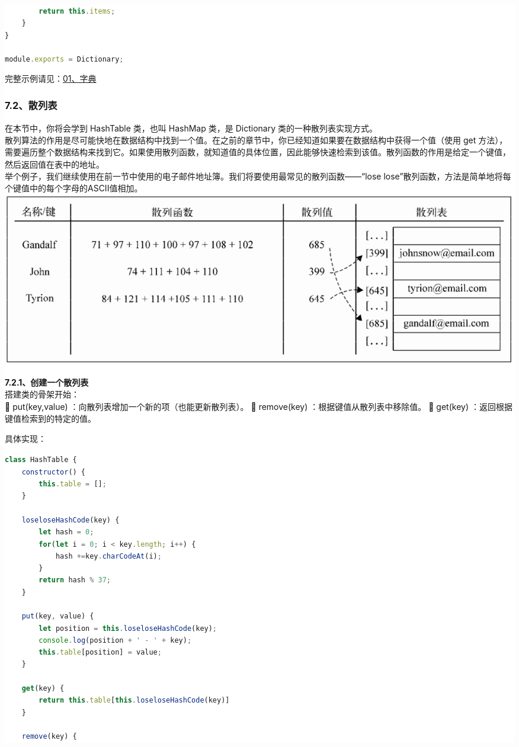 ```javascript
        return this.items;
    }
}

module.exports = Dictionary;
```

完整示例请见：[01、字典](./07、字典和散列表/01、字典/)


### <div id='class07-02'>7.2、散列表</div>                   
在本节中，你将会学到 HashTable 类，也叫 HashMap 类，是 Dictionary 类的一种散列表实现方式。                             
散列算法的作用是尽可能快地在数据结构中找到一个值。在之前的章节中，你已经知道如果要在数据结构中获得一个值（使用 get 方法），
需要遍历整个数据结构来找到它。如果使用散列函数，就知道值的具体位置，因此能够快速检索到该值。散列函数的作用是给定一个键值，
然后返回值在表中的地址。                                  
举个例子，我们继续使用在前一节中使用的电子邮件地址簿。我们将要使用最常见的散列函数——“lose lose”散列函数，方法是简单地将每个键值中的每个字母的ASCII值相加。              
![散列表7-2-1](./07、字典和散列表/02、散列表/7-2-1.png)

**7.2.1、创建一个散列表**                   
搭建类的骨架开始：               
  put(key,value) ：向散列表增加一个新的项（也能更新散列表）。
  remove(key) ：根据键值从散列表中移除值。
  get(key) ：返回根据键值检索到的特定的值。

具体实现：           
```javascript
class HashTable {
    constructor() {
        this.table = [];
    }

    loseloseHashCode(key) {
        let hash = 0;
        for(let i = 0; i < key.length; i++) {
            hash +=key.charCodeAt(i);
        }
        return hash % 37;
    }

    put(key, value) {
        let position = this.loseloseHashCode(key);
        console.log(position + ' - ' + key);
        this.table[position] = value;
    }
    
    get(key) {
        return this.table[this.loseloseHashCode(key)]
    }
    
    remove(key) {
```
